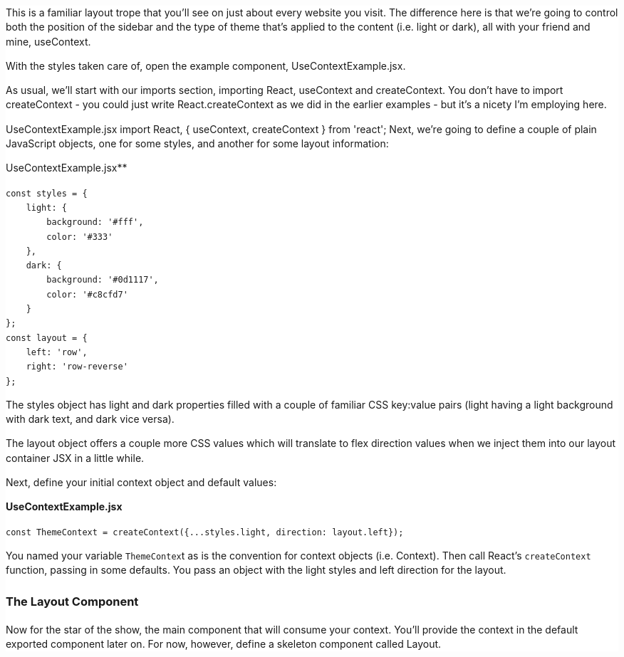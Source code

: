 This is a familiar layout trope that you’ll see on just about every website you visit. The difference here is that we’re going to control both the position of the sidebar and the type of theme that’s applied to the content (i.e. light or dark), all with your friend and mine, useContext.

With the styles taken care of, open the example component, UseContextExample.jsx.

As usual, we’ll start with our imports section, importing React, useContext and createContext. You don’t have to import createContext - you could just write React.createContext as we did in the earlier examples - but it’s a nicety I’m employing here.

UseContextExample.jsx
import React, { useContext, createContext } from 'react';
Next, we’re going to define a couple of plain JavaScript objects, one for some styles, and another for some layout information: 

UseContextExample.jsx**

```
const styles = {
    light: {
        background: '#fff',
        color: '#333'
    },
    dark: {
        background: '#0d1117',
        color: '#c8cfd7'
    }
};
const layout = {
    left: 'row',
    right: 'row-reverse'
};
```

The styles object has light and dark properties filled with a couple of familiar CSS key:value pairs (light having a light background with dark text, and dark vice versa). 

The layout object offers a couple more CSS values which will translate to flex direction values when we inject them into our layout container JSX in a little while.

Next, define your initial context object and default values:

**UseContextExample.jsx**

```
const ThemeContext = createContext({...styles.light, direction: layout.left});
```

You named your variable `ThemeContex`t as is the convention for context objects (i.e. <NameOfContext>Context). Then call React’s `createContext` function, passing in some defaults. You pass an object with the light styles and left direction for the layout.

### The Layout Component

Now for the star of the show, the main component that will consume your context. You’ll provide the context in the default exported component later on. For now, however, define a skeleton component called Layout. 
